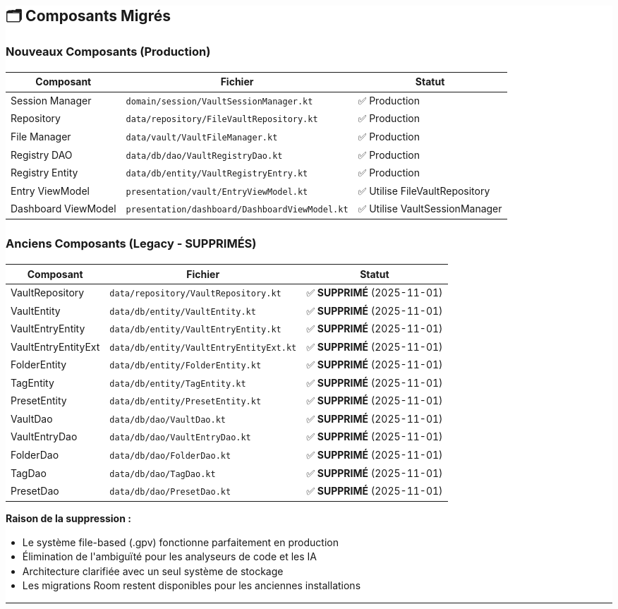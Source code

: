 
## 🗂️ Composants Migrés

### Nouveaux Composants (Production)

| Composant | Fichier | Statut |
|-----------|---------|--------|
| Session Manager | `domain/session/VaultSessionManager.kt` | ✅ Production |
| Repository | `data/repository/FileVaultRepository.kt` | ✅ Production |
| File Manager | `data/vault/VaultFileManager.kt` | ✅ Production |
| Registry DAO | `data/db/dao/VaultRegistryDao.kt` | ✅ Production |
| Registry Entity | `data/db/entity/VaultRegistryEntry.kt` | ✅ Production |
| Entry ViewModel | `presentation/vault/EntryViewModel.kt` | ✅ Utilise FileVaultRepository |
| Dashboard ViewModel | `presentation/dashboard/DashboardViewModel.kt` | ✅ Utilise VaultSessionManager |

### Anciens Composants (Legacy - SUPPRIMÉS)

| Composant | Fichier | Statut |
|-----------|---------|--------|
| VaultRepository | `data/repository/VaultRepository.kt` | ✅ **SUPPRIMÉ** (2025-11-01) |
| VaultEntity | `data/db/entity/VaultEntity.kt` | ✅ **SUPPRIMÉ** (2025-11-01) |
| VaultEntryEntity | `data/db/entity/VaultEntryEntity.kt` | ✅ **SUPPRIMÉ** (2025-11-01) |
| VaultEntryEntityExt | `data/db/entity/VaultEntryEntityExt.kt` | ✅ **SUPPRIMÉ** (2025-11-01) |
| FolderEntity | `data/db/entity/FolderEntity.kt` | ✅ **SUPPRIMÉ** (2025-11-01) |
| TagEntity | `data/db/entity/TagEntity.kt` | ✅ **SUPPRIMÉ** (2025-11-01) |
| PresetEntity | `data/db/entity/PresetEntity.kt` | ✅ **SUPPRIMÉ** (2025-11-01) |
| VaultDao | `data/db/dao/VaultDao.kt` | ✅ **SUPPRIMÉ** (2025-11-01) |
| VaultEntryDao | `data/db/dao/VaultEntryDao.kt` | ✅ **SUPPRIMÉ** (2025-11-01) |
| FolderDao | `data/db/dao/FolderDao.kt` | ✅ **SUPPRIMÉ** (2025-11-01) |
| TagDao | `data/db/dao/TagDao.kt` | ✅ **SUPPRIMÉ** (2025-11-01) |
| PresetDao | `data/db/dao/PresetDao.kt` | ✅ **SUPPRIMÉ** (2025-11-01) |

**Raison de la suppression :**
- Le système file-based (.gpv) fonctionne parfaitement en production
- Élimination de l'ambiguïté pour les analyseurs de code et les IA
- Architecture clarifiée avec un seul système de stockage
- Les migrations Room restent disponibles pour les anciennes installations

---
